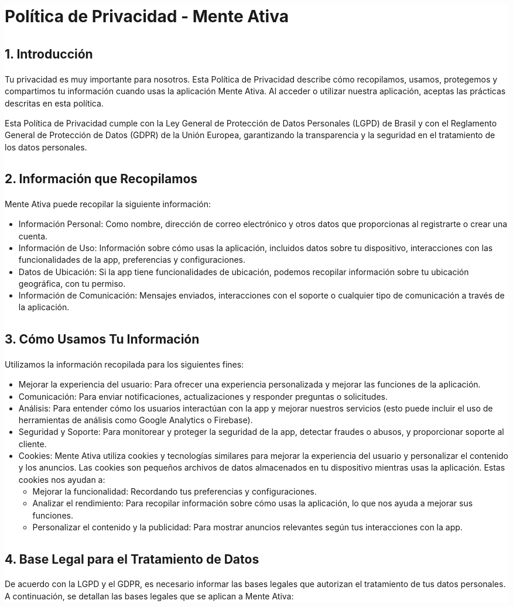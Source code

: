 # Política de Privacidad - Mente Ativa

## 1. Introducción

Tu privacidad es muy importante para nosotros. Esta Política de Privacidad describe cómo recopilamos, usamos, protegemos y compartimos tu información cuando usas la aplicación Mente Ativa. Al acceder o utilizar nuestra aplicación, aceptas las prácticas descritas en esta política.

Esta Política de Privacidad cumple con la Ley General de Protección de Datos Personales (LGPD) de Brasil y con el Reglamento General de Protección de Datos (GDPR) de la Unión Europea, garantizando la transparencia y la seguridad en el tratamiento de los datos personales.

## 2. Información que Recopilamos

Mente Ativa puede recopilar la siguiente información:

- Información Personal: Como nombre, dirección de correo electrónico y otros datos que proporcionas al registrarte o crear una cuenta.
- Información de Uso: Información sobre cómo usas la aplicación, incluidos datos sobre tu dispositivo, interacciones con las funcionalidades de la app, preferencias y configuraciones.
- Datos de Ubicación: Si la app tiene funcionalidades de ubicación, podemos recopilar información sobre tu ubicación geográfica, con tu permiso.
- Información de Comunicación: Mensajes enviados, interacciones con el soporte o cualquier tipo de comunicación a través de la aplicación.

## 3. Cómo Usamos Tu Información

Utilizamos la información recopilada para los siguientes fines:

 - Mejorar la experiencia del usuario: Para ofrecer una experiencia personalizada y mejorar las funciones de la aplicación.
 - Comunicación: Para enviar notificaciones, actualizaciones y responder preguntas o solicitudes.
 - Análisis: Para entender cómo los usuarios interactúan con la app y mejorar nuestros servicios (esto puede incluir el uso de herramientas de análisis como Google Analytics o Firebase).
 - Seguridad y Soporte: Para monitorear y proteger la seguridad de la app, detectar fraudes o abusos, y proporcionar soporte al cliente.
 - Cookies: Mente Ativa utiliza cookies y tecnologías similares para mejorar la experiencia del usuario y personalizar el contenido y los anuncios. Las cookies son pequeños archivos de datos almacenados en tu dispositivo mientras usas la aplicación. Estas cookies nos ayudan a:
    - Mejorar la funcionalidad: Recordando tus preferencias y configuraciones.
    - Analizar el rendimiento: Para recopilar información sobre cómo usas la aplicación, lo que nos ayuda a mejorar sus funciones.
    - Personalizar el contenido y la publicidad: Para mostrar anuncios relevantes según tus interacciones con la app.

## 4. Base Legal para el Tratamiento de Datos

De acuerdo con la LGPD y el GDPR, es necesario informar las bases legales que autorizan el tratamiento de tus datos personales. A continuación, se detallan las bases legales que se aplican a Mente Ativa:
